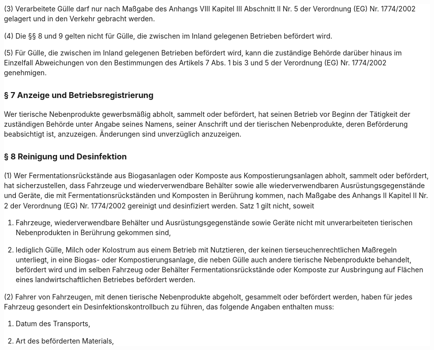 (3) Verarbeitete Gülle darf nur nach Maßgabe des Anhangs VIII Kapitel
III Abschnitt II Nr. 5 der Verordnung (EG) Nr. 1774/2002 gelagert und
in den Verkehr gebracht werden.

(4) Die §§ 8 und 9 gelten nicht für Gülle, die zwischen im Inland
gelegenen Betrieben befördert wird.

(5) Für Gülle, die zwischen im Inland gelegenen Betrieben befördert
wird, kann die zuständige Behörde darüber hinaus im Einzelfall
Abweichungen von den Bestimmungen des Artikels 7 Abs. 1 bis 3 und 5
der Verordnung (EG) Nr. 1774/2002 genehmigen.


### § 7 Anzeige und Betriebsregistrierung

Wer tierische Nebenprodukte gewerbsmäßig abholt, sammelt oder
befördert, hat seinen Betrieb vor Beginn der Tätigkeit der zuständigen
Behörde unter Angabe seines Namens, seiner Anschrift und der
tierischen Nebenprodukte, deren Beförderung beabsichtigt ist,
anzuzeigen. Änderungen sind unverzüglich anzuzeigen.


### § 8 Reinigung und Desinfektion

(1) Wer Fermentationsrückstände aus Biogasanlagen oder Komposte aus
Kompostierungsanlagen abholt, sammelt oder befördert, hat
sicherzustellen, dass Fahrzeuge und wiederverwendbare Behälter sowie
alle wiederverwendbaren Ausrüstungsgegenstände und Geräte, die mit
Fermentationsrückständen und Komposten in Berührung kommen, nach
Maßgabe des Anhangs II Kapitel II Nr. 2 der Verordnung (EG) Nr.
1774/2002 gereinigt und desinfiziert werden. Satz 1 gilt nicht, soweit

1.  Fahrzeuge, wiederverwendbare Behälter und Ausrüstungsgegenstände sowie
    Geräte nicht mit unverarbeiteten tierischen Nebenprodukten in
    Berührung gekommen sind,


2.  lediglich Gülle, Milch oder Kolostrum aus einem Betrieb mit
    Nutztieren, der keinen tierseuchenrechtlichen Maßregeln unterliegt, in
    eine Biogas- oder Kompostierungsanlage, die neben Gülle auch andere
    tierische Nebenprodukte behandelt, befördert wird und im selben
    Fahrzeug oder Behälter Fermentationsrückstände oder Komposte zur
    Ausbringung auf Flächen eines landwirtschaftlichen Betriebes befördert
    werden.




(2) Fahrer von Fahrzeugen, mit denen tierische Nebenprodukte abgeholt,
gesammelt oder befördert werden, haben für jedes Fahrzeug gesondert
ein Desinfektionskontrollbuch zu führen, das folgende Angaben
enthalten muss:

1.  Datum des Transports,


2.  Art des beförderten Materials,
